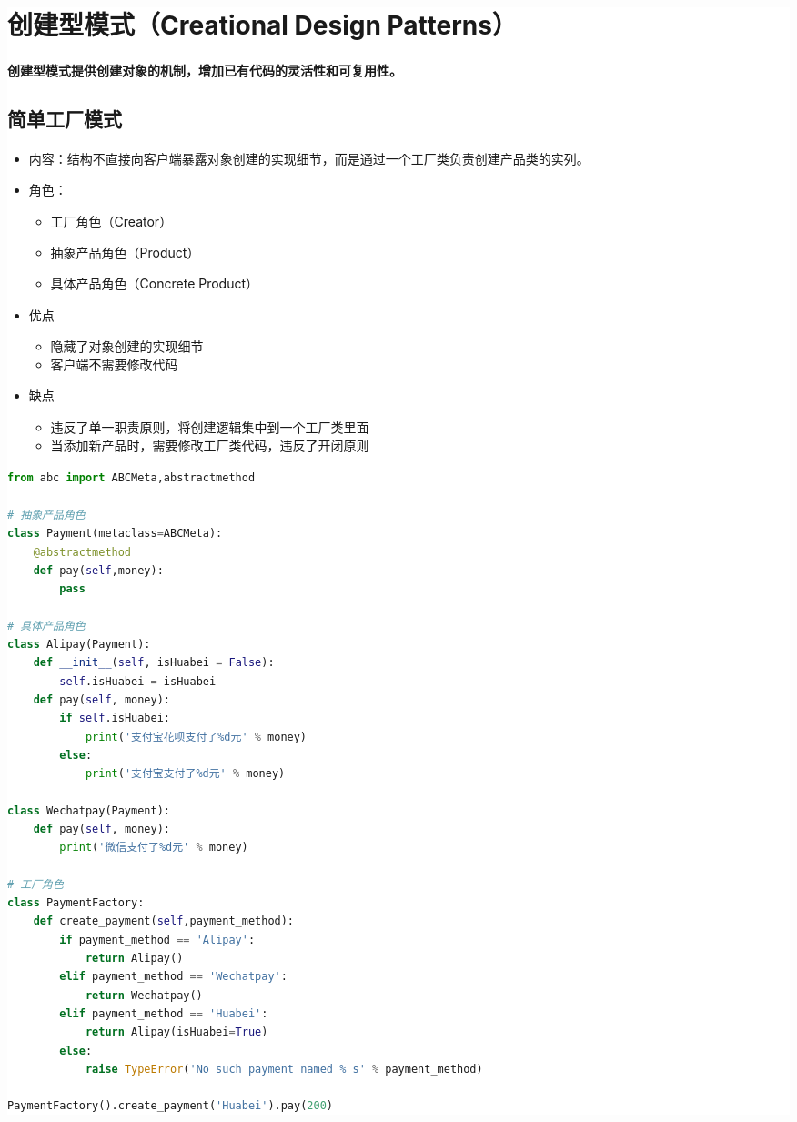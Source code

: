 # 创建型模式（Creational Design Patterns）

**创建型模式提供创建对象的机制，增加已有代码的灵活性和可复用性。**



## 简单工厂模式

- 内容：结构不直接向客户端暴露对象创建的实现细节，而是通过一个工厂类负责创建产品类的实列。

- 角色：

  - 工厂角色（Creator）

  - 抽象产品角色（Product）

   - 具体产品角色（Concrete Product）

- 优点

  - 隐藏了对象创建的实现细节
  - 客户端不需要修改代码

- 缺点

  - 违反了单一职责原则，将创建逻辑集中到一个工厂类里面
  - 当添加新产品时，需要修改工厂类代码，违反了开闭原则

```python
from abc import ABCMeta,abstractmethod

# 抽象产品角色
class Payment(metaclass=ABCMeta):
    @abstractmethod
    def pay(self,money):
        pass
    
# 具体产品角色
class Alipay(Payment):
    def __init__(self, isHuabei = False):
        self.isHuabei = isHuabei
    def pay(self, money):
        if self.isHuabei:
            print('支付宝花呗支付了%d元' % money)
        else:
            print('支付宝支付了%d元' % money)

class Wechatpay(Payment):
    def pay(self, money):
        print('微信支付了%d元' % money)
        
# 工厂角色
class PaymentFactory:
    def create_payment(self,payment_method):
        if payment_method == 'Alipay':
            return Alipay()
        elif payment_method == 'Wechatpay':
            return Wechatpay()
        elif payment_method == 'Huabei':
            return Alipay(isHuabei=True)
        else:
            raise TypeError('No such payment named % s' % payment_method)

PaymentFactory().create_payment('Huabei').pay(200)
```
